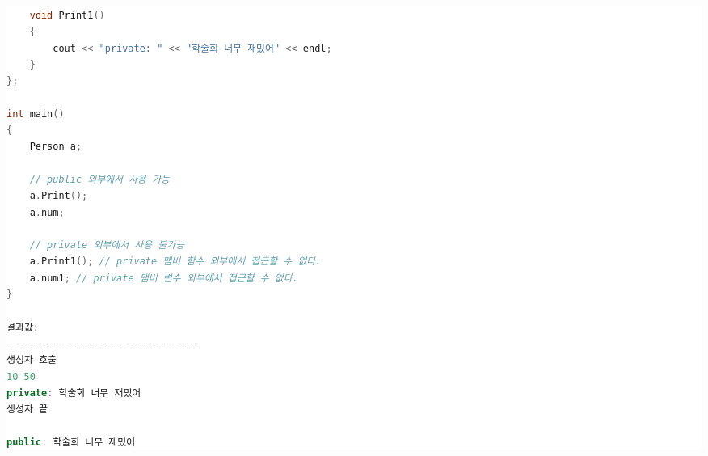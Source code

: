 ``` cpp
    void Print1() 
    {
        cout << "private: " << "학술회 너무 재밌어" << endl;
    }
};

int main()
{
    Person a;

    // public 외부에서 사용 가능
    a.Print();
    a.num;

    // private 외부에서 사용 불가능
    a.Print1(); // private 맴버 함수 외부에서 접근할 수 없다.
    a.num1; // private 맴버 변수 외부에서 접근할 수 없다.
}

결과값:
---------------------------------
생성자 호출
10 50
private: 학술회 너무 재밌어
생성자 끝

public: 학술회 너무 재밌어
```
